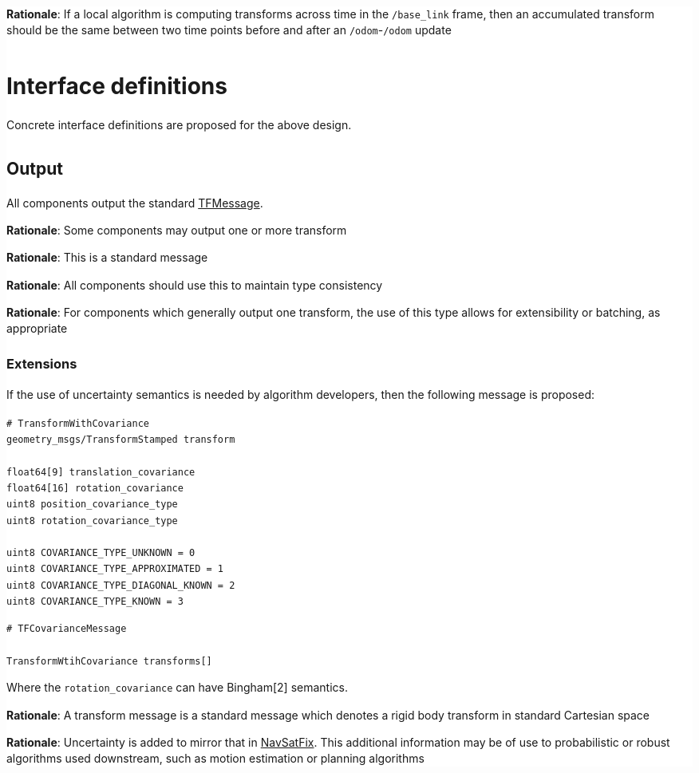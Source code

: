 **Rationale**: If a local algorithm is computing transforms across time in the `/base_link` frame,
then an accumulated transform should be the same between two time points before and after an
`/odom`-`/odom` update

# Interface definitions

Concrete interface definitions are proposed for the above design.

## Output

All components output the standard
[TFMessage](https://github.com/ros2/geometry2/blob/ros2/tf2_msgs/msg/TFMessage.msg).

**Rationale**: Some components may output one or more transform

**Rationale**: This is a standard message

**Rationale**: All components should use this to maintain type consistency

**Rationale**: For components which generally output one transform, the use of this type allows
for extensibility or batching, as appropriate

### Extensions

If the use of uncertainty semantics is needed by algorithm developers, then the following message is
proposed:

```
# TransformWithCovariance
geometry_msgs/TransformStamped transform

float64[9] translation_covariance
float64[16] rotation_covariance
uint8 position_covariance_type
uint8 rotation_covariance_type

uint8 COVARIANCE_TYPE_UNKNOWN = 0
uint8 COVARIANCE_TYPE_APPROXIMATED = 1
uint8 COVARIANCE_TYPE_DIAGONAL_KNOWN = 2
uint8 COVARIANCE_TYPE_KNOWN = 3
```

```
# TFCovarianceMessage

TransformWtihCovariance transforms[]
```

Where the `rotation_covariance` can have Bingham[2] semantics.

**Rationale**: A transform message is a standard message which denotes a rigid body transform in
standard Cartesian space

**Rationale**: Uncertainty is added to mirror that in
[NavSatFix](https://github.com/ros2/common_interfaces/blob/master/sensor_msgs/msg/NavSatFix.msg).
This additional information may be of use to probabilistic or robust algorithms used downstream,
such as motion estimation or planning algorithms
